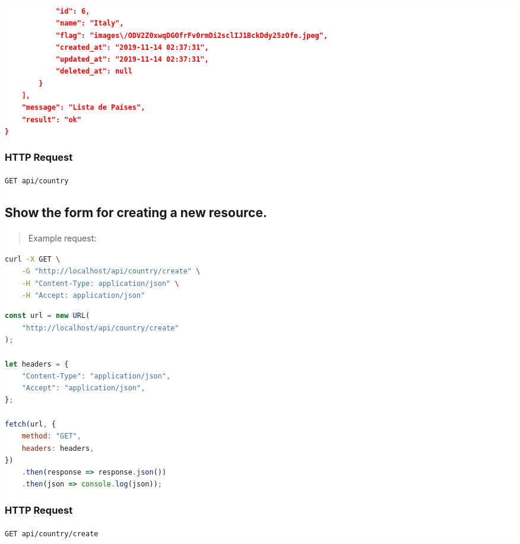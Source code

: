 ```json
            "id": 6,
            "name": "Italy",
            "flag": "images\/ODV2Z0xwqDGOfrFv0rmDi2sclIJ1BckDdy25zOfe.jpeg",
            "created_at": "2019-11-14 02:37:31",
            "updated_at": "2019-11-14 02:37:31",
            "deleted_at": null
        }
    ],
    "message": "Lista de Países",
    "result": "ok"
}
```

### HTTP Request
`GET api/country`





## Show the form for creating a new resource.

> Example request:

```bash
curl -X GET \
    -G "http://localhost/api/country/create" \
    -H "Content-Type: application/json" \
    -H "Accept: application/json"
```

```javascript
const url = new URL(
    "http://localhost/api/country/create"
);

let headers = {
    "Content-Type": "application/json",
    "Accept": "application/json",
};

fetch(url, {
    method: "GET",
    headers: headers,
})
    .then(response => response.json())
    .then(json => console.log(json));
```



### HTTP Request
`GET api/country/create`

